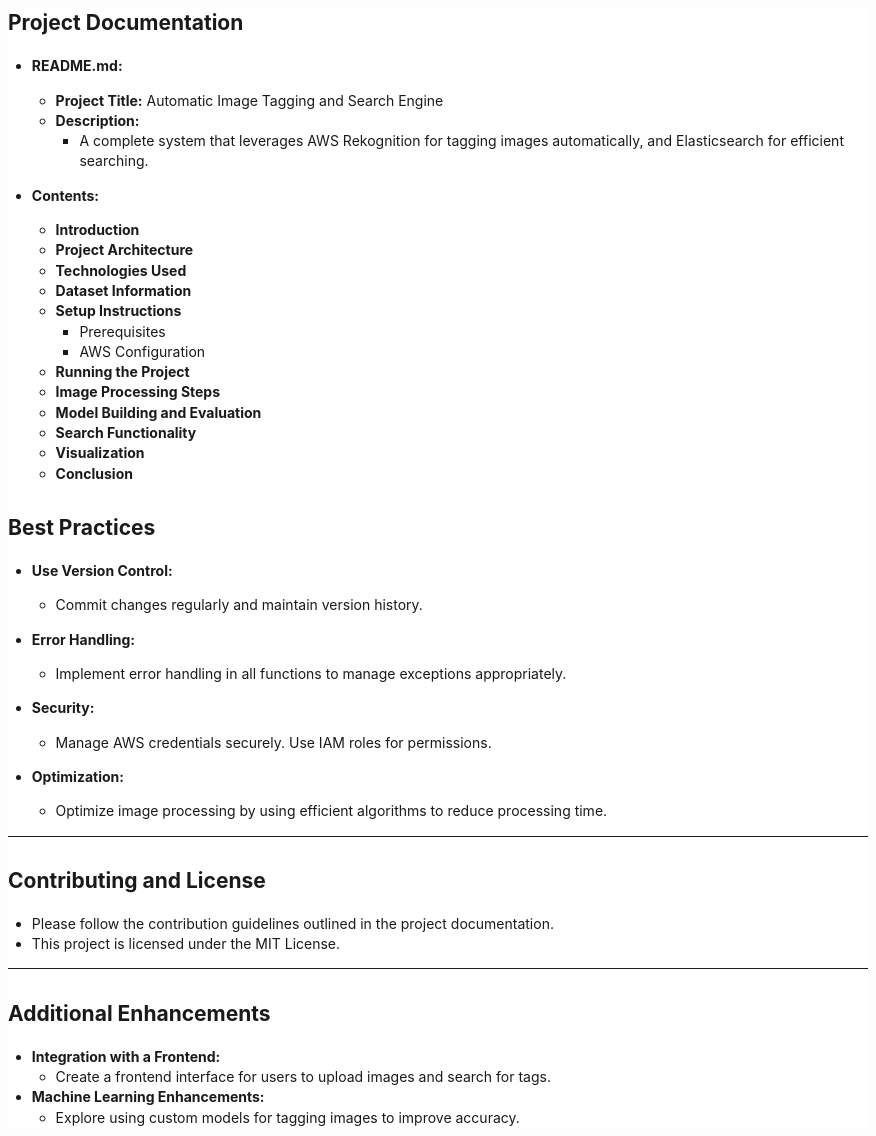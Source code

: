
## **Project Documentation**

- **README.md:**
  - **Project Title:** Automatic Image Tagging and Search Engine
  - **Description:**
    - A complete system that leverages AWS Rekognition for tagging images automatically, and Elasticsearch for efficient searching.

- **Contents:**
  - **Introduction**
  - **Project Architecture**
  - **Technologies Used**
  - **Dataset Information**
  - **Setup Instructions**
    - Prerequisites
    - AWS Configuration
  - **Running the Project**
  - **Image Processing Steps**
  - **Model Building and Evaluation**
  - **Search Functionality**
  - **Visualization**
  - **Conclusion**

## **Best Practices**

- **Use Version Control:**
  - Commit changes regularly and maintain version history.

- **Error Handling:**
  - Implement error handling in all functions to manage exceptions appropriately.

- **Security:**
  - Manage AWS credentials securely. Use IAM roles for permissions.

- **Optimization:**
  - Optimize image processing by using efficient algorithms to reduce processing time.

---

## **Contributing and License**
- Please follow the contribution guidelines outlined in the project documentation.
- This project is licensed under the MIT License. 

---

## **Additional Enhancements**
- **Integration with a Frontend:**
  - Create a frontend interface for users to upload images and search for tags.
- **Machine Learning Enhancements:**
  - Explore using custom models for tagging images to improve accuracy.
